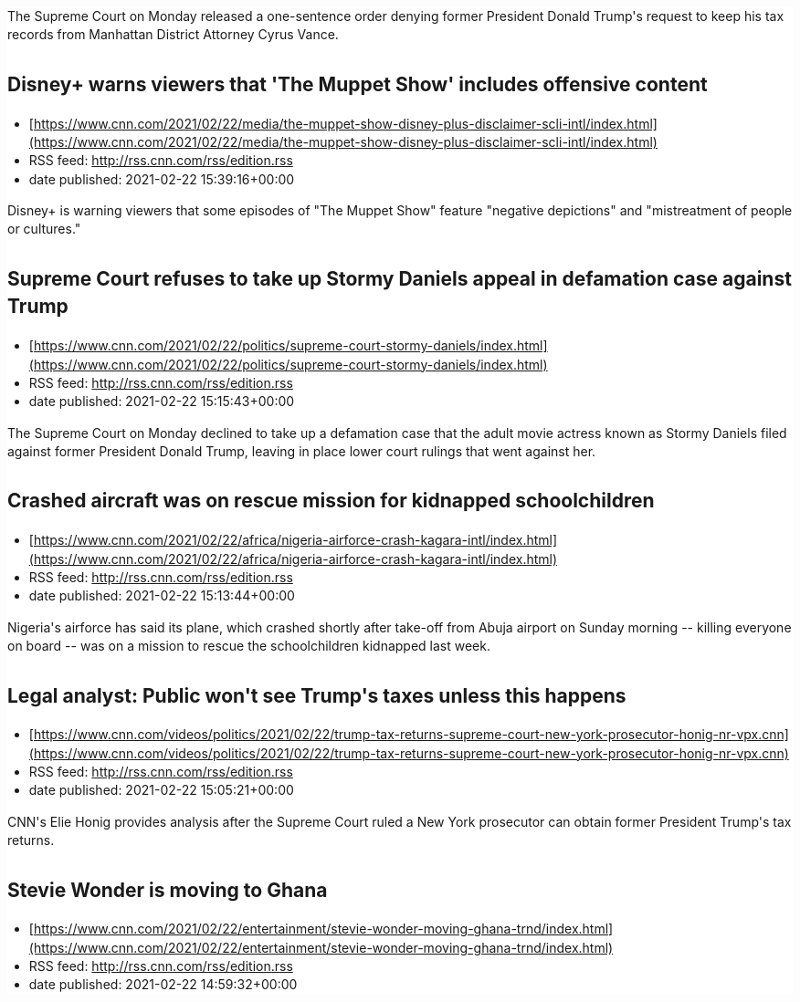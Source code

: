The Supreme Court on Monday released a one-sentence order denying former President Donald Trump's request to keep his tax records from Manhattan District Attorney Cyrus Vance.

## Disney+ warns viewers that 'The Muppet Show' includes offensive content
 - [https://www.cnn.com/2021/02/22/media/the-muppet-show-disney-plus-disclaimer-scli-intl/index.html](https://www.cnn.com/2021/02/22/media/the-muppet-show-disney-plus-disclaimer-scli-intl/index.html)
 - RSS feed: http://rss.cnn.com/rss/edition.rss
 - date published: 2021-02-22 15:39:16+00:00

Disney+ is warning viewers that some episodes of "The Muppet Show" feature "negative depictions" and "mistreatment of people or cultures."

## Supreme Court refuses to take up Stormy Daniels appeal in defamation case against Trump
 - [https://www.cnn.com/2021/02/22/politics/supreme-court-stormy-daniels/index.html](https://www.cnn.com/2021/02/22/politics/supreme-court-stormy-daniels/index.html)
 - RSS feed: http://rss.cnn.com/rss/edition.rss
 - date published: 2021-02-22 15:15:43+00:00

The Supreme Court on Monday declined to take up a defamation case that the adult movie actress known as Stormy Daniels filed against former President Donald Trump, leaving in place lower court rulings that went against her.

## Crashed aircraft was on rescue mission for kidnapped schoolchildren
 - [https://www.cnn.com/2021/02/22/africa/nigeria-airforce-crash-kagara-intl/index.html](https://www.cnn.com/2021/02/22/africa/nigeria-airforce-crash-kagara-intl/index.html)
 - RSS feed: http://rss.cnn.com/rss/edition.rss
 - date published: 2021-02-22 15:13:44+00:00

Nigeria's airforce has said its plane, which crashed shortly after take-off from Abuja airport on Sunday morning -- killing everyone on board -- was on a mission to rescue the schoolchildren kidnapped last week.

## Legal analyst: Public won't see Trump's taxes unless this happens
 - [https://www.cnn.com/videos/politics/2021/02/22/trump-tax-returns-supreme-court-new-york-prosecutor-honig-nr-vpx.cnn](https://www.cnn.com/videos/politics/2021/02/22/trump-tax-returns-supreme-court-new-york-prosecutor-honig-nr-vpx.cnn)
 - RSS feed: http://rss.cnn.com/rss/edition.rss
 - date published: 2021-02-22 15:05:21+00:00

CNN's Elie Honig provides analysis after the Supreme Court ruled a New York prosecutor can obtain former President Trump's tax returns.

## Stevie Wonder is moving to Ghana
 - [https://www.cnn.com/2021/02/22/entertainment/stevie-wonder-moving-ghana-trnd/index.html](https://www.cnn.com/2021/02/22/entertainment/stevie-wonder-moving-ghana-trnd/index.html)
 - RSS feed: http://rss.cnn.com/rss/edition.rss
 - date published: 2021-02-22 14:59:32+00:00
